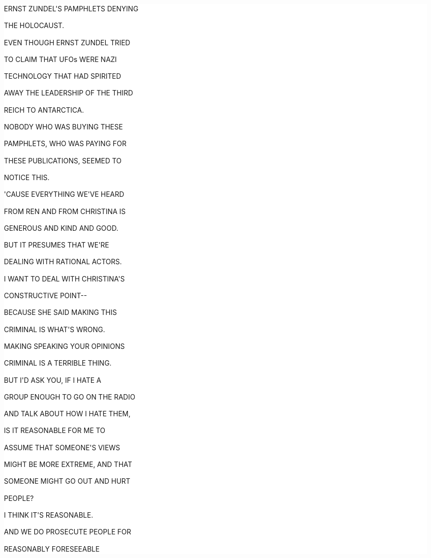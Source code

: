 ERNST ZUNDEL'S PAMPHLETS DENYING

THE HOLOCAUST.

EVEN THOUGH ERNST ZUNDEL TRIED

TO CLAIM THAT UFOs WERE NAZI

TECHNOLOGY THAT HAD SPIRITED

AWAY THE LEADERSHIP OF THE THIRD

REICH TO ANTARCTICA.

NOBODY WHO WAS BUYING THESE

PAMPHLETS, WHO WAS PAYING FOR

THESE PUBLICATIONS, SEEMED TO

NOTICE THIS.

'CAUSE EVERYTHING WE'VE HEARD

FROM REN AND FROM CHRISTINA IS

GENEROUS AND KIND AND GOOD.

BUT IT PRESUMES THAT WE'RE

DEALING WITH RATIONAL ACTORS.

I WANT TO DEAL WITH CHRISTINA'S

CONSTRUCTIVE POINT--

BECAUSE SHE SAID MAKING THIS

CRIMINAL IS WHAT'S WRONG.

MAKING SPEAKING YOUR OPINIONS

CRIMINAL IS A TERRIBLE THING.

BUT I'D ASK YOU, IF I HATE A

GROUP ENOUGH TO GO ON THE RADIO

AND TALK ABOUT HOW I HATE THEM,

IS IT REASONABLE FOR ME TO

ASSUME THAT SOMEONE'S VIEWS

MIGHT BE MORE EXTREME, AND THAT

SOMEONE MIGHT GO OUT AND HURT

PEOPLE?

I THINK IT'S REASONABLE.

AND WE DO PROSECUTE PEOPLE FOR

REASONABLY FORESEEABLE
